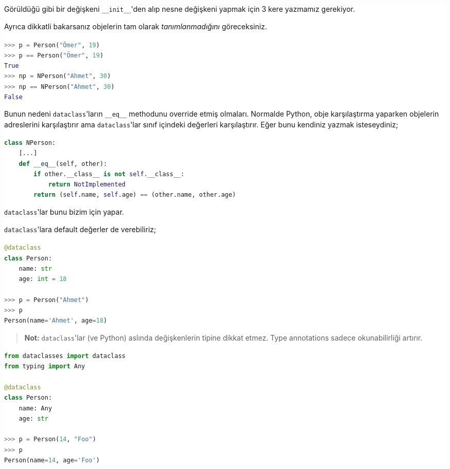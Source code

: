 Görüldüğü gibi bir değişkeni `__init__`'den alıp nesne değişkeni yapmak için 3 kere yazmamız gerekiyor.

Ayrıca dikkatli bakarsanız objelerin tam olarak _tanımlanmadığını_ göreceksiniz.

```python
>>> p = Person("Ömer", 19)
>>> p == Person("Ömer", 19)
True
>>> np = NPerson("Ahmet", 30)
>>> np == NPerson("Ahmet", 30)
False
```

Bunun nedeni `dataclass`'ların `__eq__` methodunu override etmiş olmaları. Normalde Python, obje karşılaştırma yaparken objelerin adreslerini karşılaştırır ama `dataclass`'lar sınıf içindeki değerleri karşılaştırır. Eğer bunu kendiniz yazmak isteseydiniz;

```python
class NPerson:
    [...]
    def __eq__(self, other):
        if other.__class__ is not self.__class__:
            return NotImplemented
        return (self.name, self.age) == (other.name, other.age)
```

`dataclass`'lar bunu bizim için yapar.

`dataclass`'lara default değerler de verebiliriz;

```python
@dataclass
class Person:
    name: str
    age: int = 18

>>> p = Person("Ahmet")
>>> p
Person(name='Ahmet', age=18)
```

> **Not:** `dataclass`'lar (ve Python) aslında değişkenlerin tipine dikkat etmez. Type annotations sadece okunabilirliği artırır.

```python
from dataclasses import dataclass
from typing import Any

@dataclass
class Person:
    name: Any
    age: str

>>> p = Person(14, "Foo")
>>> p
Person(name=14, age='Foo')
```
